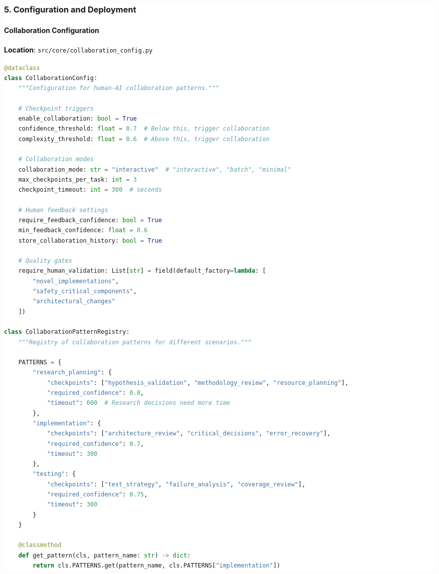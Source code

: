 ### 5. Configuration and Deployment

#### Collaboration Configuration
**Location**: `src/core/collaboration_config.py`

```python
@dataclass
class CollaborationConfig:
    """Configuration for human-AI collaboration patterns."""

    # Checkpoint triggers
    enable_collaboration: bool = True
    confidence_threshold: float = 0.7  # Below this, trigger collaboration
    complexity_threshold: float = 0.6  # Above this, trigger collaboration

    # Collaboration modes
    collaboration_mode: str = "interactive"  # "interactive", "batch", "minimal"
    max_checkpoints_per_task: int = 3
    checkpoint_timeout: int = 300  # seconds

    # Human feedback settings
    require_feedback_confidence: bool = True
    min_feedback_confidence: float = 0.6
    store_collaboration_history: bool = True

    # Quality gates
    require_human_validation: List[str] = field(default_factory=lambda: [
        "novel_implementations",
        "safety_critical_components",
        "architectural_changes"
    ])

class CollaborationPatternRegistry:
    """Registry of collaboration patterns for different scenarios."""

    PATTERNS = {
        "research_planning": {
            "checkpoints": ["hypothesis_validation", "methodology_review", "resource_planning"],
            "required_confidence": 0.8,
            "timeout": 600  # Research decisions need more time
        },
        "implementation": {
            "checkpoints": ["architecture_review", "critical_decisions", "error_recovery"],
            "required_confidence": 0.7,
            "timeout": 300
        },
        "testing": {
            "checkpoints": ["test_strategy", "failure_analysis", "coverage_review"],
            "required_confidence": 0.75,
            "timeout": 300
        }
    }

    @classmethod
    def get_pattern(cls, pattern_name: str) -> dict:
        return cls.PATTERNS.get(pattern_name, cls.PATTERNS["implementation"])
```
